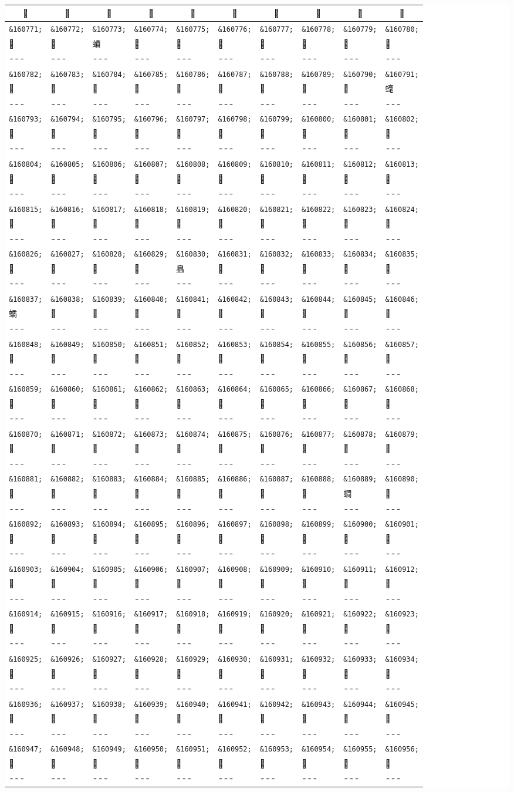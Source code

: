 | &#160771; | &#160772; | &#160773; | &#160774; | &#160775; | &#160776; | &#160777; | &#160778; | &#160779; | &#160780; | 
|  --- |  --- |  --- |  --- |  --- |  --- |  --- |  --- |  --- |  --- | 
| `&160771;` | `&160772;` | `&160773;` | `&160774;` | `&160775;` | `&160776;` | `&160777;` | `&160778;` | `&160779;` | `&160780;` | 
| &#160782; | &#160783; | &#160784; | &#160785; | &#160786; | &#160787; | &#160788; | &#160789; | &#160790; | &#160791; | 
|  --- |  --- |  --- |  --- |  --- |  --- |  --- |  --- |  --- |  --- | 
| `&160782;` | `&160783;` | `&160784;` | `&160785;` | `&160786;` | `&160787;` | `&160788;` | `&160789;` | `&160790;` | `&160791;` | 
| &#160793; | &#160794; | &#160795; | &#160796; | &#160797; | &#160798; | &#160799; | &#160800; | &#160801; | &#160802; | 
|  --- |  --- |  --- |  --- |  --- |  --- |  --- |  --- |  --- |  --- | 
| `&160793;` | `&160794;` | `&160795;` | `&160796;` | `&160797;` | `&160798;` | `&160799;` | `&160800;` | `&160801;` | `&160802;` | 
| &#160804; | &#160805; | &#160806; | &#160807; | &#160808; | &#160809; | &#160810; | &#160811; | &#160812; | &#160813; | 
|  --- |  --- |  --- |  --- |  --- |  --- |  --- |  --- |  --- |  --- | 
| `&160804;` | `&160805;` | `&160806;` | `&160807;` | `&160808;` | `&160809;` | `&160810;` | `&160811;` | `&160812;` | `&160813;` | 
| &#160815; | &#160816; | &#160817; | &#160818; | &#160819; | &#160820; | &#160821; | &#160822; | &#160823; | &#160824; | 
|  --- |  --- |  --- |  --- |  --- |  --- |  --- |  --- |  --- |  --- | 
| `&160815;` | `&160816;` | `&160817;` | `&160818;` | `&160819;` | `&160820;` | `&160821;` | `&160822;` | `&160823;` | `&160824;` | 
| &#160826; | &#160827; | &#160828; | &#160829; | &#160830; | &#160831; | &#160832; | &#160833; | &#160834; | &#160835; | 
|  --- |  --- |  --- |  --- |  --- |  --- |  --- |  --- |  --- |  --- | 
| `&160826;` | `&160827;` | `&160828;` | `&160829;` | `&160830;` | `&160831;` | `&160832;` | `&160833;` | `&160834;` | `&160835;` | 
| &#160837; | &#160838; | &#160839; | &#160840; | &#160841; | &#160842; | &#160843; | &#160844; | &#160845; | &#160846; | 
|  --- |  --- |  --- |  --- |  --- |  --- |  --- |  --- |  --- |  --- | 
| `&160837;` | `&160838;` | `&160839;` | `&160840;` | `&160841;` | `&160842;` | `&160843;` | `&160844;` | `&160845;` | `&160846;` | 
| &#160848; | &#160849; | &#160850; | &#160851; | &#160852; | &#160853; | &#160854; | &#160855; | &#160856; | &#160857; | 
|  --- |  --- |  --- |  --- |  --- |  --- |  --- |  --- |  --- |  --- | 
| `&160848;` | `&160849;` | `&160850;` | `&160851;` | `&160852;` | `&160853;` | `&160854;` | `&160855;` | `&160856;` | `&160857;` | 
| &#160859; | &#160860; | &#160861; | &#160862; | &#160863; | &#160864; | &#160865; | &#160866; | &#160867; | &#160868; | 
|  --- |  --- |  --- |  --- |  --- |  --- |  --- |  --- |  --- |  --- | 
| `&160859;` | `&160860;` | `&160861;` | `&160862;` | `&160863;` | `&160864;` | `&160865;` | `&160866;` | `&160867;` | `&160868;` | 
| &#160870; | &#160871; | &#160872; | &#160873; | &#160874; | &#160875; | &#160876; | &#160877; | &#160878; | &#160879; | 
|  --- |  --- |  --- |  --- |  --- |  --- |  --- |  --- |  --- |  --- | 
| `&160870;` | `&160871;` | `&160872;` | `&160873;` | `&160874;` | `&160875;` | `&160876;` | `&160877;` | `&160878;` | `&160879;` | 
| &#160881; | &#160882; | &#160883; | &#160884; | &#160885; | &#160886; | &#160887; | &#160888; | &#160889; | &#160890; | 
|  --- |  --- |  --- |  --- |  --- |  --- |  --- |  --- |  --- |  --- | 
| `&160881;` | `&160882;` | `&160883;` | `&160884;` | `&160885;` | `&160886;` | `&160887;` | `&160888;` | `&160889;` | `&160890;` | 
| &#160892; | &#160893; | &#160894; | &#160895; | &#160896; | &#160897; | &#160898; | &#160899; | &#160900; | &#160901; | 
|  --- |  --- |  --- |  --- |  --- |  --- |  --- |  --- |  --- |  --- | 
| `&160892;` | `&160893;` | `&160894;` | `&160895;` | `&160896;` | `&160897;` | `&160898;` | `&160899;` | `&160900;` | `&160901;` | 
| &#160903; | &#160904; | &#160905; | &#160906; | &#160907; | &#160908; | &#160909; | &#160910; | &#160911; | &#160912; | 
|  --- |  --- |  --- |  --- |  --- |  --- |  --- |  --- |  --- |  --- | 
| `&160903;` | `&160904;` | `&160905;` | `&160906;` | `&160907;` | `&160908;` | `&160909;` | `&160910;` | `&160911;` | `&160912;` | 
| &#160914; | &#160915; | &#160916; | &#160917; | &#160918; | &#160919; | &#160920; | &#160921; | &#160922; | &#160923; | 
|  --- |  --- |  --- |  --- |  --- |  --- |  --- |  --- |  --- |  --- | 
| `&160914;` | `&160915;` | `&160916;` | `&160917;` | `&160918;` | `&160919;` | `&160920;` | `&160921;` | `&160922;` | `&160923;` | 
| &#160925; | &#160926; | &#160927; | &#160928; | &#160929; | &#160930; | &#160931; | &#160932; | &#160933; | &#160934; | 
|  --- |  --- |  --- |  --- |  --- |  --- |  --- |  --- |  --- |  --- | 
| `&160925;` | `&160926;` | `&160927;` | `&160928;` | `&160929;` | `&160930;` | `&160931;` | `&160932;` | `&160933;` | `&160934;` | 
| &#160936; | &#160937; | &#160938; | &#160939; | &#160940; | &#160941; | &#160942; | &#160943; | &#160944; | &#160945; | 
|  --- |  --- |  --- |  --- |  --- |  --- |  --- |  --- |  --- |  --- | 
| `&160936;` | `&160937;` | `&160938;` | `&160939;` | `&160940;` | `&160941;` | `&160942;` | `&160943;` | `&160944;` | `&160945;` | 
| &#160947; | &#160948; | &#160949; | &#160950; | &#160951; | &#160952; | &#160953; | &#160954; | &#160955; | &#160956; | 
|  --- |  --- |  --- |  --- |  --- |  --- |  --- |  --- |  --- |  --- | 
| `&160947;` | `&160948;` | `&160949;` | `&160950;` | `&160951;` | `&160952;` | `&160953;` | `&160954;` | `&160955;` | `&160956;` | 
| &#160958; | &#160959; | &#160960; | &#160961; | &#160962; | &#160963; | &#160964; | &#160965; | &#160966; | &#160967; | 
|  --- |  --- |  --- |  --- |  --- |  --- |  --- |  --- |  --- |  --- | 